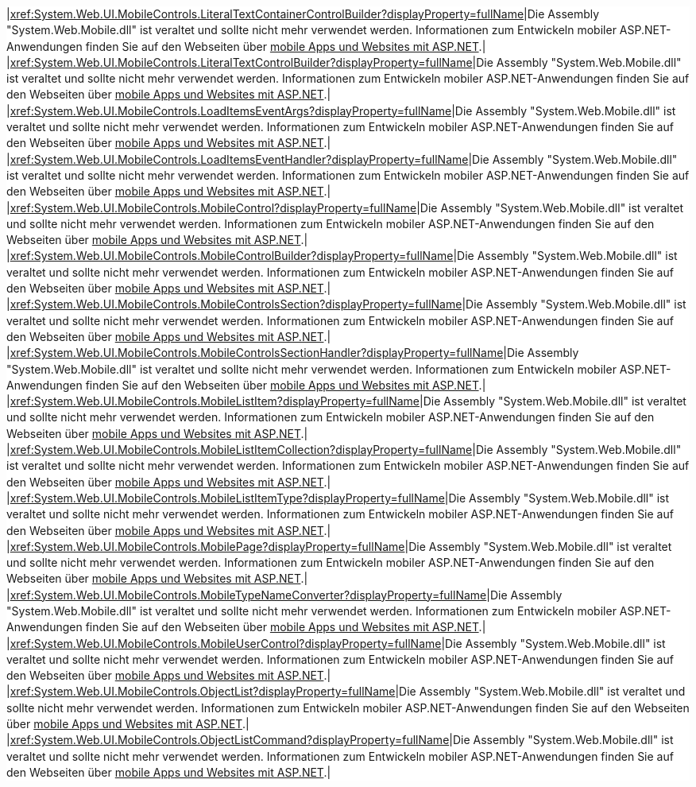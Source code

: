 |<xref:System.Web.UI.MobileControls.LiteralTextContainerControlBuilder?displayProperty=fullName>|Die Assembly "System.Web.Mobile.dll" ist veraltet und sollte nicht mehr verwendet werden. Informationen zum Entwickeln mobiler ASP.NET-Anwendungen finden Sie auf den Webseiten über [mobile Apps und Websites mit ASP.NET](http://go.microsoft.com/fwlink/?LinkId=157231).|  
|<xref:System.Web.UI.MobileControls.LiteralTextControlBuilder?displayProperty=fullName>|Die Assembly "System.Web.Mobile.dll" ist veraltet und sollte nicht mehr verwendet werden. Informationen zum Entwickeln mobiler ASP.NET-Anwendungen finden Sie auf den Webseiten über [mobile Apps und Websites mit ASP.NET](http://go.microsoft.com/fwlink/?LinkId=157231).|  
|<xref:System.Web.UI.MobileControls.LoadItemsEventArgs?displayProperty=fullName>|Die Assembly "System.Web.Mobile.dll" ist veraltet und sollte nicht mehr verwendet werden. Informationen zum Entwickeln mobiler ASP.NET-Anwendungen finden Sie auf den Webseiten über [mobile Apps und Websites mit ASP.NET](http://go.microsoft.com/fwlink/?LinkId=157231).|  
|<xref:System.Web.UI.MobileControls.LoadItemsEventHandler?displayProperty=fullName>|Die Assembly "System.Web.Mobile.dll" ist veraltet und sollte nicht mehr verwendet werden. Informationen zum Entwickeln mobiler ASP.NET-Anwendungen finden Sie auf den Webseiten über [mobile Apps und Websites mit ASP.NET](http://go.microsoft.com/fwlink/?LinkId=157231).|  
|<xref:System.Web.UI.MobileControls.MobileControl?displayProperty=fullName>|Die Assembly "System.Web.Mobile.dll" ist veraltet und sollte nicht mehr verwendet werden. Informationen zum Entwickeln mobiler ASP.NET-Anwendungen finden Sie auf den Webseiten über [mobile Apps und Websites mit ASP.NET](http://go.microsoft.com/fwlink/?LinkId=157231).|  
|<xref:System.Web.UI.MobileControls.MobileControlBuilder?displayProperty=fullName>|Die Assembly "System.Web.Mobile.dll" ist veraltet und sollte nicht mehr verwendet werden. Informationen zum Entwickeln mobiler ASP.NET-Anwendungen finden Sie auf den Webseiten über [mobile Apps und Websites mit ASP.NET](http://go.microsoft.com/fwlink/?LinkId=157231).|  
|<xref:System.Web.UI.MobileControls.MobileControlsSection?displayProperty=fullName>|Die Assembly "System.Web.Mobile.dll" ist veraltet und sollte nicht mehr verwendet werden. Informationen zum Entwickeln mobiler ASP.NET-Anwendungen finden Sie auf den Webseiten über [mobile Apps und Websites mit ASP.NET](http://go.microsoft.com/fwlink/?LinkId=157231).|  
|<xref:System.Web.UI.MobileControls.MobileControlsSectionHandler?displayProperty=fullName>|Die Assembly "System.Web.Mobile.dll" ist veraltet und sollte nicht mehr verwendet werden. Informationen zum Entwickeln mobiler ASP.NET-Anwendungen finden Sie auf den Webseiten über [mobile Apps und Websites mit ASP.NET](http://go.microsoft.com/fwlink/?LinkId=157231).|  
|<xref:System.Web.UI.MobileControls.MobileListItem?displayProperty=fullName>|Die Assembly "System.Web.Mobile.dll" ist veraltet und sollte nicht mehr verwendet werden. Informationen zum Entwickeln mobiler ASP.NET-Anwendungen finden Sie auf den Webseiten über [mobile Apps und Websites mit ASP.NET](http://go.microsoft.com/fwlink/?LinkId=157231).|  
|<xref:System.Web.UI.MobileControls.MobileListItemCollection?displayProperty=fullName>|Die Assembly "System.Web.Mobile.dll" ist veraltet und sollte nicht mehr verwendet werden. Informationen zum Entwickeln mobiler ASP.NET-Anwendungen finden Sie auf den Webseiten über [mobile Apps und Websites mit ASP.NET](http://go.microsoft.com/fwlink/?LinkId=157231).|  
|<xref:System.Web.UI.MobileControls.MobileListItemType?displayProperty=fullName>|Die Assembly "System.Web.Mobile.dll" ist veraltet und sollte nicht mehr verwendet werden. Informationen zum Entwickeln mobiler ASP.NET-Anwendungen finden Sie auf den Webseiten über [mobile Apps und Websites mit ASP.NET](http://go.microsoft.com/fwlink/?LinkId=157231).|  
|<xref:System.Web.UI.MobileControls.MobilePage?displayProperty=fullName>|Die Assembly "System.Web.Mobile.dll" ist veraltet und sollte nicht mehr verwendet werden. Informationen zum Entwickeln mobiler ASP.NET-Anwendungen finden Sie auf den Webseiten über [mobile Apps und Websites mit ASP.NET](http://go.microsoft.com/fwlink/?LinkId=157231).|  
|<xref:System.Web.UI.MobileControls.MobileTypeNameConverter?displayProperty=fullName>|Die Assembly "System.Web.Mobile.dll" ist veraltet und sollte nicht mehr verwendet werden. Informationen zum Entwickeln mobiler ASP.NET-Anwendungen finden Sie auf den Webseiten über [mobile Apps und Websites mit ASP.NET](http://go.microsoft.com/fwlink/?LinkId=157231).|  
|<xref:System.Web.UI.MobileControls.MobileUserControl?displayProperty=fullName>|Die Assembly "System.Web.Mobile.dll" ist veraltet und sollte nicht mehr verwendet werden. Informationen zum Entwickeln mobiler ASP.NET-Anwendungen finden Sie auf den Webseiten über [mobile Apps und Websites mit ASP.NET](http://go.microsoft.com/fwlink/?LinkId=157231).|  
|<xref:System.Web.UI.MobileControls.ObjectList?displayProperty=fullName>|Die Assembly "System.Web.Mobile.dll" ist veraltet und sollte nicht mehr verwendet werden. Informationen zum Entwickeln mobiler ASP.NET-Anwendungen finden Sie auf den Webseiten über [mobile Apps und Websites mit ASP.NET](http://go.microsoft.com/fwlink/?LinkId=157231).|  
|<xref:System.Web.UI.MobileControls.ObjectListCommand?displayProperty=fullName>|Die Assembly "System.Web.Mobile.dll" ist veraltet und sollte nicht mehr verwendet werden. Informationen zum Entwickeln mobiler ASP.NET-Anwendungen finden Sie auf den Webseiten über [mobile Apps und Websites mit ASP.NET](http://go.microsoft.com/fwlink/?LinkId=157231).|  